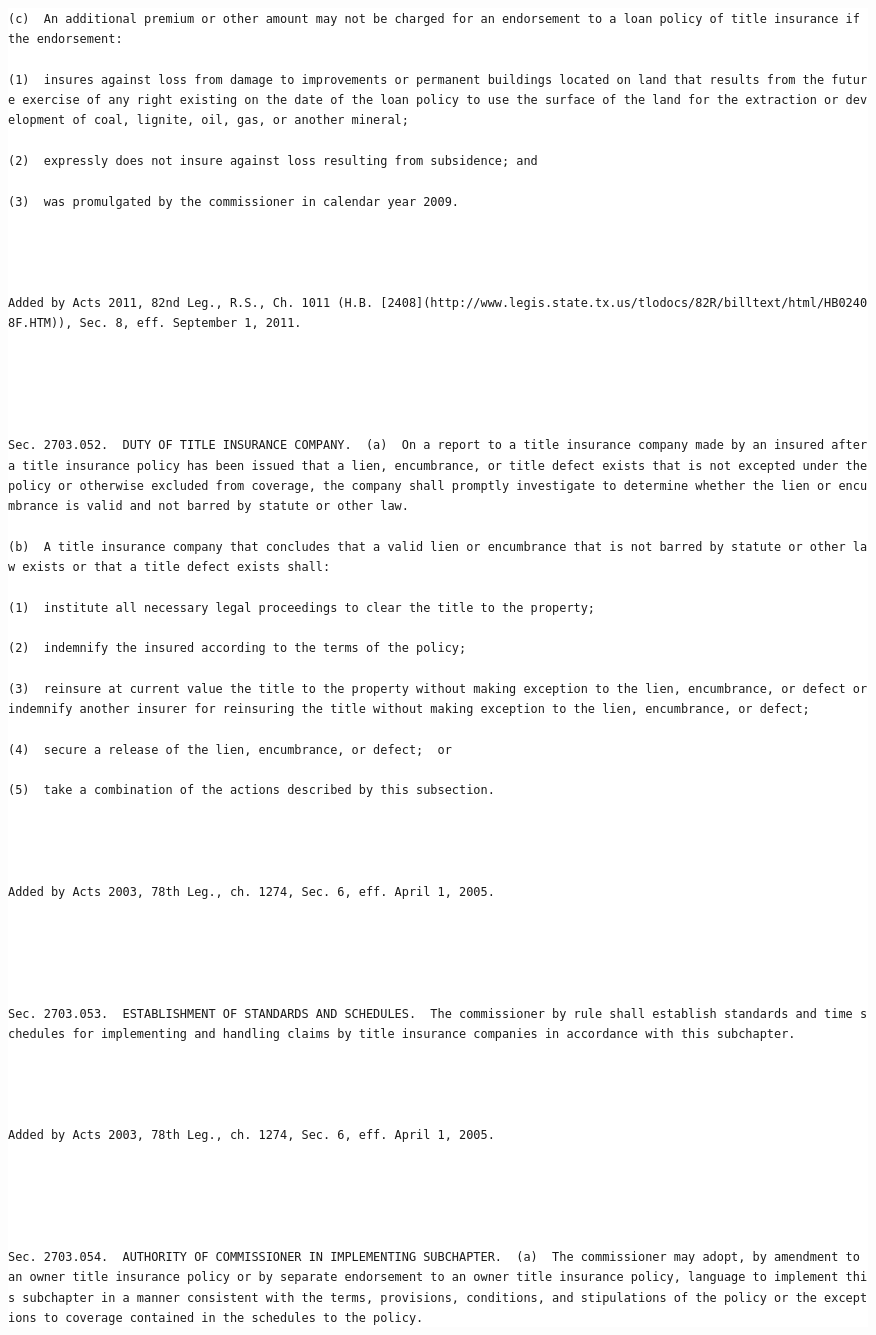     (c)  An additional premium or other amount may not be charged for an endorsement to a loan policy of title insurance if the endorsement:
    
    (1)  insures against loss from damage to improvements or permanent buildings located on land that results from the future exercise of any right existing on the date of the loan policy to use the surface of the land for the extraction or development of coal, lignite, oil, gas, or another mineral;
    
    (2)  expressly does not insure against loss resulting from subsidence; and
    
    (3)  was promulgated by the commissioner in calendar year 2009.
    
    
    
    
    Added by Acts 2011, 82nd Leg., R.S., Ch. 1011 (H.B. [2408](http://www.legis.state.tx.us/tlodocs/82R/billtext/html/HB02408F.HTM)), Sec. 8, eff. September 1, 2011.
    
    
    
    
    
    Sec. 2703.052.  DUTY OF TITLE INSURANCE COMPANY.  (a)  On a report to a title insurance company made by an insured after a title insurance policy has been issued that a lien, encumbrance, or title defect exists that is not excepted under the policy or otherwise excluded from coverage, the company shall promptly investigate to determine whether the lien or encumbrance is valid and not barred by statute or other law.
    
    (b)  A title insurance company that concludes that a valid lien or encumbrance that is not barred by statute or other law exists or that a title defect exists shall:
    
    (1)  institute all necessary legal proceedings to clear the title to the property;
    
    (2)  indemnify the insured according to the terms of the policy;
    
    (3)  reinsure at current value the title to the property without making exception to the lien, encumbrance, or defect or indemnify another insurer for reinsuring the title without making exception to the lien, encumbrance, or defect;
    
    (4)  secure a release of the lien, encumbrance, or defect;  or
    
    (5)  take a combination of the actions described by this subsection.
    
    
    
    
    Added by Acts 2003, 78th Leg., ch. 1274, Sec. 6, eff. April 1, 2005.
    
    
    
    
    
    Sec. 2703.053.  ESTABLISHMENT OF STANDARDS AND SCHEDULES.  The commissioner by rule shall establish standards and time schedules for implementing and handling claims by title insurance companies in accordance with this subchapter.
    
    
    
    
    Added by Acts 2003, 78th Leg., ch. 1274, Sec. 6, eff. April 1, 2005.
    
    
    
    
    
    Sec. 2703.054.  AUTHORITY OF COMMISSIONER IN IMPLEMENTING SUBCHAPTER.  (a)  The commissioner may adopt, by amendment to an owner title insurance policy or by separate endorsement to an owner title insurance policy, language to implement this subchapter in a manner consistent with the terms, provisions, conditions, and stipulations of the policy or the exceptions to coverage contained in the schedules to the policy.
    